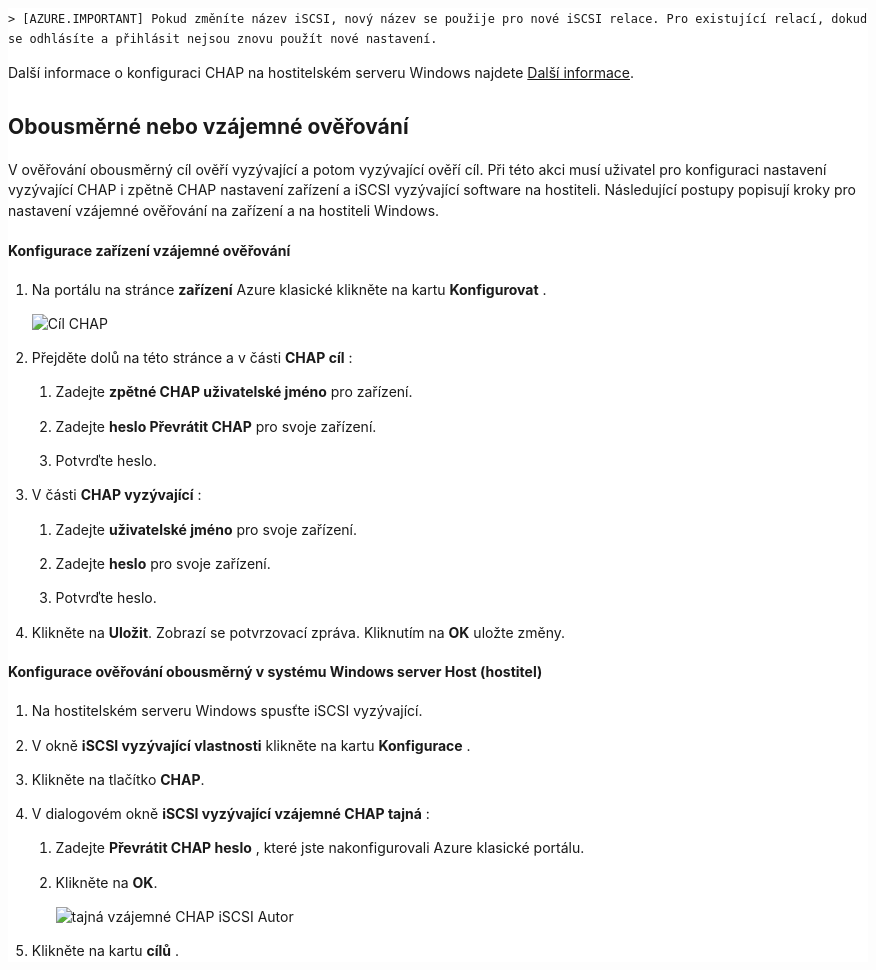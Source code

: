     > [AZURE.IMPORTANT] Pokud změníte název iSCSI, nový název se použije pro nové iSCSI relace. Pro existující relací, dokud se odhlásíte a přihlásit nejsou znovu použít nové nastavení.

Další informace o konfiguraci CHAP na hostitelském serveru Windows najdete [Další informace](#additional-considerations).


## <a name="bidirectional-or-mutual-authentication"></a>Obousměrné nebo vzájemné ověřování

V ověřování obousměrný cíl ověří vyzývající a potom vyzývající ověří cíl. Při této akci musí uživatel pro konfiguraci nastavení vyzývající CHAP i zpětně CHAP nastavení zařízení a iSCSI vyzývající software na hostiteli. Následující postupy popisují kroky pro nastavení vzájemné ověřování na zařízení a na hostiteli Windows.

#### <a name="to-configure-your-device-for-mutual-authentication"></a>Konfigurace zařízení vzájemné ověřování

1. Na portálu na stránce **zařízení** Azure klasické klikněte na kartu **Konfigurovat** .

    ![Cíl CHAP](./media/storsimple-configure-chap/IC740948.png)

2. Přejděte dolů na této stránce a v části **CHAP cíl** :
                                                    
    1. Zadejte **zpětné CHAP uživatelské jméno** pro zařízení.

    2. Zadejte **heslo Převrátit CHAP** pro svoje zařízení.

    3. Potvrďte heslo.

3. V části **CHAP vyzývající** :
                                                
    1. Zadejte **uživatelské jméno** pro svoje zařízení.

    1. Zadejte **heslo** pro svoje zařízení.

    3. Potvrďte heslo.

4. Klikněte na **Uložit**. Zobrazí se potvrzovací zpráva. Kliknutím na **OK** uložte změny.

#### <a name="to-configure-bidirectional-authentication-on-the-windows-host-server"></a>Konfigurace ověřování obousměrný v systému Windows server Host (hostitel)

1. Na hostitelském serveru Windows spusťte iSCSI vyzývající.

2. V okně **iSCSI vyzývající vlastnosti** klikněte na kartu **Konfigurace** .

3. Klikněte na tlačítko **CHAP**.

4. V dialogovém okně **iSCSI vyzývající vzájemné CHAP tajná** :
                                                    
    1. Zadejte **Převrátit CHAP heslo** , které jste nakonfigurovali Azure klasické portálu.

    2. Klikněte na **OK**.

        ![tajná vzájemné CHAP iSCSI Autor](./media/storsimple-configure-chap/IC740949.png)

5. Klikněte na kartu **cílů** .
